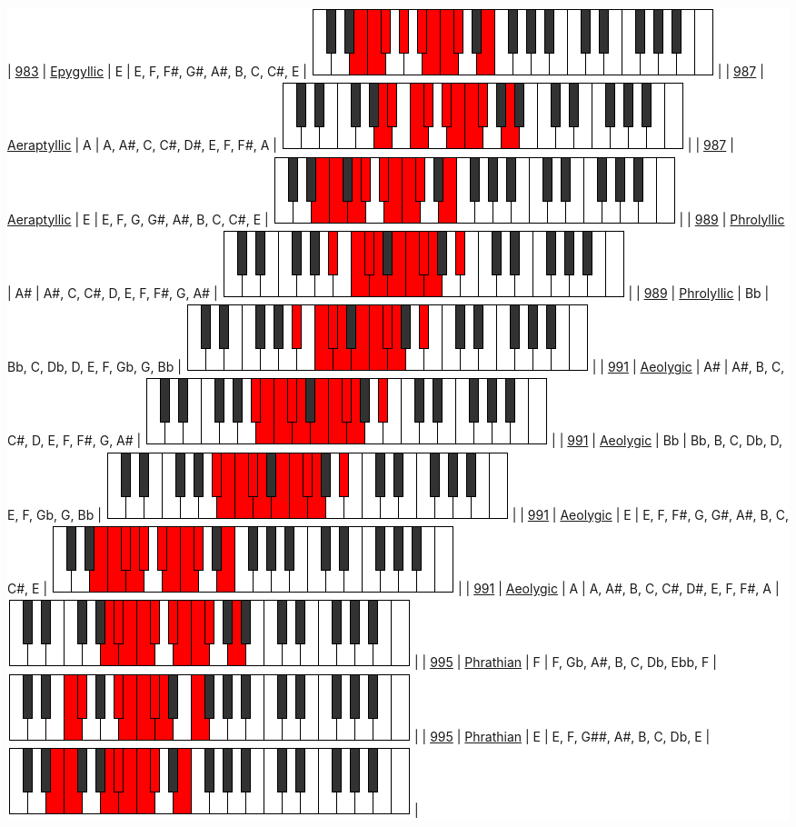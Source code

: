 | [983](https://ianring.com/musictheory/scales/983) | [Epygyllic](ModeENaturalEpygyllic.md) | E | E, F, F#, G#, A#, B, C, C#, E | ![ModeENaturalEpygyllic](ModeENaturalEpygyllic.png) |
| [987](https://ianring.com/musictheory/scales/987) | [Aeraptyllic](ModeANaturalAeraptyllic.md) | A | A, A#, C, C#, D#, E, F, F#, A | ![ModeANaturalAeraptyllic](ModeANaturalAeraptyllic.png) |
| [987](https://ianring.com/musictheory/scales/987) | [Aeraptyllic](ModeENaturalAeraptyllic.md) | E | E, F, G, G#, A#, B, C, C#, E | ![ModeENaturalAeraptyllic](ModeENaturalAeraptyllic.png) |
| [989](https://ianring.com/musictheory/scales/989) | [Phrolyllic](ModeASharpPhrolyllic.md) | A# | A#, C, C#, D, E, F, F#, G, A# | ![ModeASharpPhrolyllic](ModeASharpPhrolyllic.png) |
| [989](https://ianring.com/musictheory/scales/989) | [Phrolyllic](ModeBFlatPhrolyllic.md) | Bb | Bb, C, Db, D, E, F, Gb, G, Bb | ![ModeBFlatPhrolyllic](ModeBFlatPhrolyllic.png) |
| [991](https://ianring.com/musictheory/scales/991) | [Aeolygic](ModeASharpAeolygic.md) | A# | A#, B, C, C#, D, E, F, F#, G, A# | ![ModeASharpAeolygic](ModeASharpAeolygic.png) |
| [991](https://ianring.com/musictheory/scales/991) | [Aeolygic](ModeBFlatAeolygic.md) | Bb | Bb, B, C, Db, D, E, F, Gb, G, Bb | ![ModeBFlatAeolygic](ModeBFlatAeolygic.png) |
| [991](https://ianring.com/musictheory/scales/991) | [Aeolygic](ModeENaturalAeolygic.md) | E | E, F, F#, G, G#, A#, B, C, C#, E | ![ModeENaturalAeolygic](ModeENaturalAeolygic.png) |
| [991](https://ianring.com/musictheory/scales/991) | [Aeolygic](ModeANaturalAeolygic.md) | A | A, A#, B, C, C#, D#, E, F, F#, A | ![ModeANaturalAeolygic](ModeANaturalAeolygic.png) |
| [995](https://ianring.com/musictheory/scales/995) | [Phrathian](ModeFNaturalPhrathian.md) | F | F, Gb, A#, B, C, Db, Ebb, F | ![ModeFNaturalPhrathian](ModeFNaturalPhrathian.png) |
| [995](https://ianring.com/musictheory/scales/995) | [Phrathian](ModeENaturalPhrathian.md) | E | E, F, G##, A#, B, C, Db, E | ![ModeENaturalPhrathian](ModeENaturalPhrathian.png) |